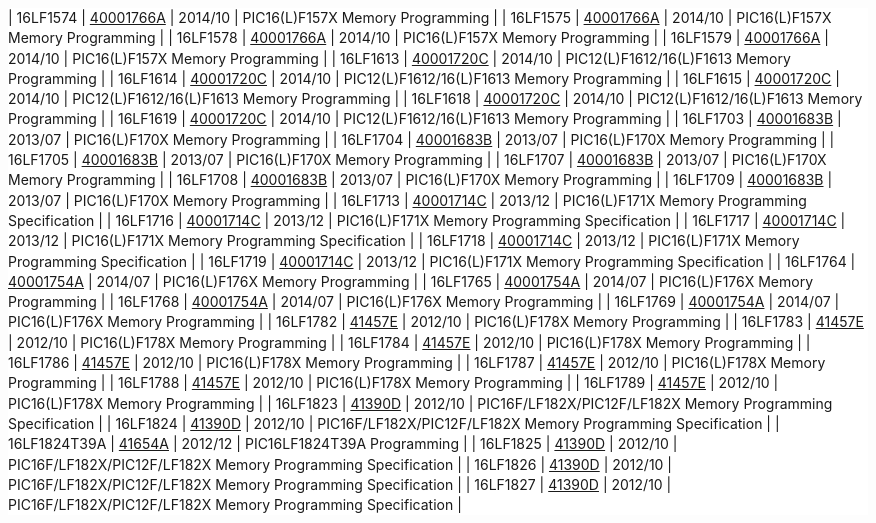 | 16LF1574     | <a href='http://ww1.microchip.com/downloads/en/DeviceDoc/40001766A.pdf'>40001766A</a> | 2014/10  | PIC16(L)F157X Memory Programming |
| 16LF1575     | <a href='http://ww1.microchip.com/downloads/en/DeviceDoc/40001766A.pdf'>40001766A</a> | 2014/10  | PIC16(L)F157X Memory Programming |
| 16LF1578     | <a href='http://ww1.microchip.com/downloads/en/DeviceDoc/40001766A.pdf'>40001766A</a> | 2014/10  | PIC16(L)F157X Memory Programming |
| 16LF1579     | <a href='http://ww1.microchip.com/downloads/en/DeviceDoc/40001766A.pdf'>40001766A</a> | 2014/10  | PIC16(L)F157X Memory Programming |
| 16LF1613     | <a href='http://ww1.microchip.com/downloads/en/DeviceDoc/40001720C.pdf'>40001720C</a> | 2014/10  | PIC12(L)F1612/16(L)F1613 Memory Programming |
| 16LF1614     | <a href='http://ww1.microchip.com/downloads/en/DeviceDoc/40001720C.pdf'>40001720C</a> | 2014/10  | PIC12(L)F1612/16(L)F1613 Memory Programming |
| 16LF1615     | <a href='http://ww1.microchip.com/downloads/en/DeviceDoc/40001720C.pdf'>40001720C</a> | 2014/10  | PIC12(L)F1612/16(L)F1613 Memory Programming |
| 16LF1618     | <a href='http://ww1.microchip.com/downloads/en/DeviceDoc/40001720C.pdf'>40001720C</a> | 2014/10  | PIC12(L)F1612/16(L)F1613 Memory Programming |
| 16LF1619     | <a href='http://ww1.microchip.com/downloads/en/DeviceDoc/40001720C.pdf'>40001720C</a> | 2014/10  | PIC12(L)F1612/16(L)F1613 Memory Programming |
| 16LF1703     | <a href='http://ww1.microchip.com/downloads/en/DeviceDoc/40001683B.pdf'>40001683B</a> | 2013/07  | PIC16(L)F170X Memory Programming |
| 16LF1704     | <a href='http://ww1.microchip.com/downloads/en/DeviceDoc/40001683B.pdf'>40001683B</a> | 2013/07  | PIC16(L)F170X Memory Programming |
| 16LF1705     | <a href='http://ww1.microchip.com/downloads/en/DeviceDoc/40001683B.pdf'>40001683B</a> | 2013/07  | PIC16(L)F170X Memory Programming |
| 16LF1707     | <a href='http://ww1.microchip.com/downloads/en/DeviceDoc/40001683B.pdf'>40001683B</a> | 2013/07  | PIC16(L)F170X Memory Programming |
| 16LF1708     | <a href='http://ww1.microchip.com/downloads/en/DeviceDoc/40001683B.pdf'>40001683B</a> | 2013/07  | PIC16(L)F170X Memory Programming |
| 16LF1709     | <a href='http://ww1.microchip.com/downloads/en/DeviceDoc/40001683B.pdf'>40001683B</a> | 2013/07  | PIC16(L)F170X Memory Programming |
| 16LF1713     | <a href='http://ww1.microchip.com/downloads/en/DeviceDoc/40001714C.pdf'>40001714C</a> | 2013/12  | PIC16(L)F171X Memory Programming Specification |
| 16LF1716     | <a href='http://ww1.microchip.com/downloads/en/DeviceDoc/40001714C.pdf'>40001714C</a> | 2013/12  | PIC16(L)F171X Memory Programming Specification |
| 16LF1717     | <a href='http://ww1.microchip.com/downloads/en/DeviceDoc/40001714C.pdf'>40001714C</a> | 2013/12  | PIC16(L)F171X Memory Programming Specification |
| 16LF1718     | <a href='http://ww1.microchip.com/downloads/en/DeviceDoc/40001714C.pdf'>40001714C</a> | 2013/12  | PIC16(L)F171X Memory Programming Specification |
| 16LF1719     | <a href='http://ww1.microchip.com/downloads/en/DeviceDoc/40001714C.pdf'>40001714C</a> | 2013/12  | PIC16(L)F171X Memory Programming Specification |
| 16LF1764     | <a href='http://ww1.microchip.com/downloads/en/DeviceDoc/40001754A.pdf'>40001754A</a> | 2014/07  | PIC16(L)F176X Memory Programming |
| 16LF1765     | <a href='http://ww1.microchip.com/downloads/en/DeviceDoc/40001754A.pdf'>40001754A</a> | 2014/07  | PIC16(L)F176X Memory Programming |
| 16LF1768     | <a href='http://ww1.microchip.com/downloads/en/DeviceDoc/40001754A.pdf'>40001754A</a> | 2014/07  | PIC16(L)F176X Memory Programming |
| 16LF1769     | <a href='http://ww1.microchip.com/downloads/en/DeviceDoc/40001754A.pdf'>40001754A</a> | 2014/07  | PIC16(L)F176X Memory Programming |
| 16LF1782     | <a href='http://ww1.microchip.com/downloads/en/DeviceDoc/41457E.pdf'>41457E</a> | 2012/10  | PIC16(L)F178X Memory Programming |
| 16LF1783     | <a href='http://ww1.microchip.com/downloads/en/DeviceDoc/41457E.pdf'>41457E</a> | 2012/10  | PIC16(L)F178X Memory Programming |
| 16LF1784     | <a href='http://ww1.microchip.com/downloads/en/DeviceDoc/41457E.pdf'>41457E</a> | 2012/10  | PIC16(L)F178X Memory Programming |
| 16LF1786     | <a href='http://ww1.microchip.com/downloads/en/DeviceDoc/41457E.pdf'>41457E</a> | 2012/10  | PIC16(L)F178X Memory Programming |
| 16LF1787     | <a href='http://ww1.microchip.com/downloads/en/DeviceDoc/41457E.pdf'>41457E</a> | 2012/10  | PIC16(L)F178X Memory Programming |
| 16LF1788     | <a href='http://ww1.microchip.com/downloads/en/DeviceDoc/41457E.pdf'>41457E</a> | 2012/10  | PIC16(L)F178X Memory Programming |
| 16LF1789     | <a href='http://ww1.microchip.com/downloads/en/DeviceDoc/41457E.pdf'>41457E</a> | 2012/10  | PIC16(L)F178X Memory Programming |
| 16LF1823     | <a href='http://ww1.microchip.com/downloads/en/DeviceDoc/41390D.pdf'>41390D</a> | 2012/10  | PIC16F/LF182X/PIC12F/LF182X Memory Programming Specification |
| 16LF1824     | <a href='http://ww1.microchip.com/downloads/en/DeviceDoc/41390D.pdf'>41390D</a> | 2012/10  | PIC16F/LF182X/PIC12F/LF182X Memory Programming Specification |
| 16LF1824T39A | <a href='http://ww1.microchip.com/downloads/en/DeviceDoc/41654A.pdf'>41654A</a> | 2012/12  | PIC16LF1824T39A Programming |
| 16LF1825     | <a href='http://ww1.microchip.com/downloads/en/DeviceDoc/41390D.pdf'>41390D</a> | 2012/10  | PIC16F/LF182X/PIC12F/LF182X Memory Programming Specification |
| 16LF1826     | <a href='http://ww1.microchip.com/downloads/en/DeviceDoc/41390D.pdf'>41390D</a> | 2012/10  | PIC16F/LF182X/PIC12F/LF182X Memory Programming Specification |
| 16LF1827     | <a href='http://ww1.microchip.com/downloads/en/DeviceDoc/41390D.pdf'>41390D</a> | 2012/10  | PIC16F/LF182X/PIC12F/LF182X Memory Programming Specification |